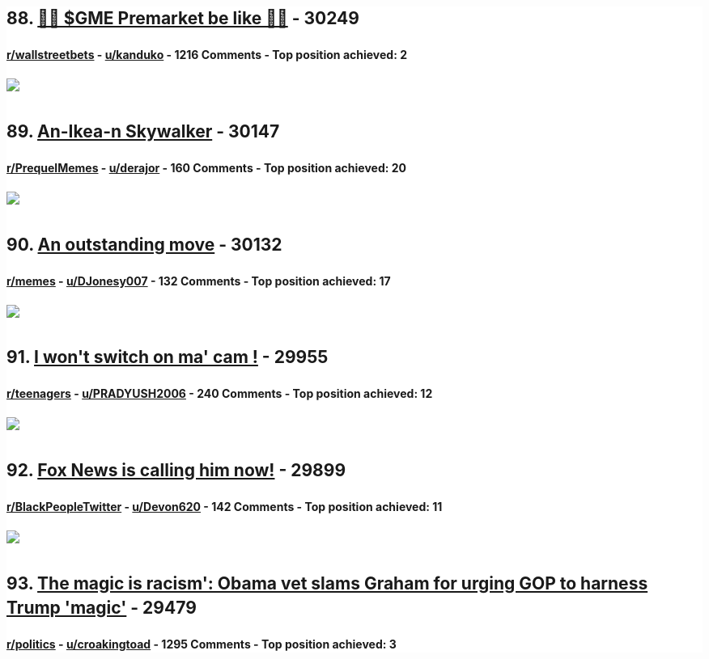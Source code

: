 ## 88. [🚀🚀 $GME Premarket be like 🚀🚀](http://reddit.com/r/wallstreetbets/comments/m141nm/gme_premarket_be_like/) - 30249
#### [r/wallstreetbets](http://reddit.com/r/wallstreetbets) - [u/kanduko](http://reddit.com/u/kanduko) - 1216 Comments - Top position achieved: 2

<a href="https://v.redd.it/7futw8uigzl61"><img src="https://b.thumbs.redditmedia.com/pXonB7Vd8FYDsH-HExFJL6O7MyC7V1XB16brk4t3pQc.jpg"></img></a>

## 89. [An-Ikea-n Skywalker](http://reddit.com/r/PrequelMemes/comments/m14wp6/anikean_skywalker/) - 30147
#### [r/PrequelMemes](http://reddit.com/r/PrequelMemes) - [u/derajor](http://reddit.com/u/derajor) - 160 Comments - Top position achieved: 20

<a href="https://i.redd.it/vidn3zcwrzl61.jpg"><img src="https://a.thumbs.redditmedia.com/z4DaMgL0S3BMJWbYYkeBAF9X1-6hRYyV3nGeg8u5Ma8.jpg"></img></a>

## 90. [An outstanding move](http://reddit.com/r/memes/comments/m12qzr/an_outstanding_move/) - 30132
#### [r/memes](http://reddit.com/r/memes) - [u/DJonesy007](http://reddit.com/u/DJonesy007) - 132 Comments - Top position achieved: 17

<a href="https://i.redd.it/esw83uc3yyl61.png"><img src="https://b.thumbs.redditmedia.com/pNfF2eg3ojXib3cT-F_Q_N7IUm2yGyyR-MmSFbzTEVM.jpg"></img></a>

## 91. [I won't switch on ma' cam !](http://reddit.com/r/teenagers/comments/m114b8/i_wont_switch_on_ma_cam/) - 29955
#### [r/teenagers](http://reddit.com/r/teenagers) - [u/PRADYUSH2006](http://reddit.com/u/PRADYUSH2006) - 240 Comments - Top position achieved: 12

<a href="https://i.redd.it/khv6tmi0cyl61.jpg"><img src="https://b.thumbs.redditmedia.com/lTTwGxddVeqCY1c0TaI9VE7E6lQ-nbGbDLXPg45UNrk.jpg"></img></a>

## 92. [Fox News is calling him now!](http://reddit.com/r/BlackPeopleTwitter/comments/m1eiej/fox_news_is_calling_him_now/) - 29899
#### [r/BlackPeopleTwitter](http://reddit.com/r/BlackPeopleTwitter) - [u/Devon620](http://reddit.com/u/Devon620) - 142 Comments - Top position achieved: 11

<a href="https://i.redd.it/x4qe3zcm32m61.jpg"><img src="https://b.thumbs.redditmedia.com/byavjiyeyZouLWJ_whfuagpEoNb38gOOMDk8gn0OwPI.jpg"></img></a>

## 93. [The magic is racism': Obama vet slams Graham for urging GOP to harness Trump 'magic'](http://reddit.com/r/politics/comments/m15115/the_magic_is_racism_obama_vet_slams_graham_for/) - 29479
#### [r/politics](http://reddit.com/r/politics) - [u/croakingtoad](http://reddit.com/u/croakingtoad) - 1295 Comments - Top position achieved: 3
